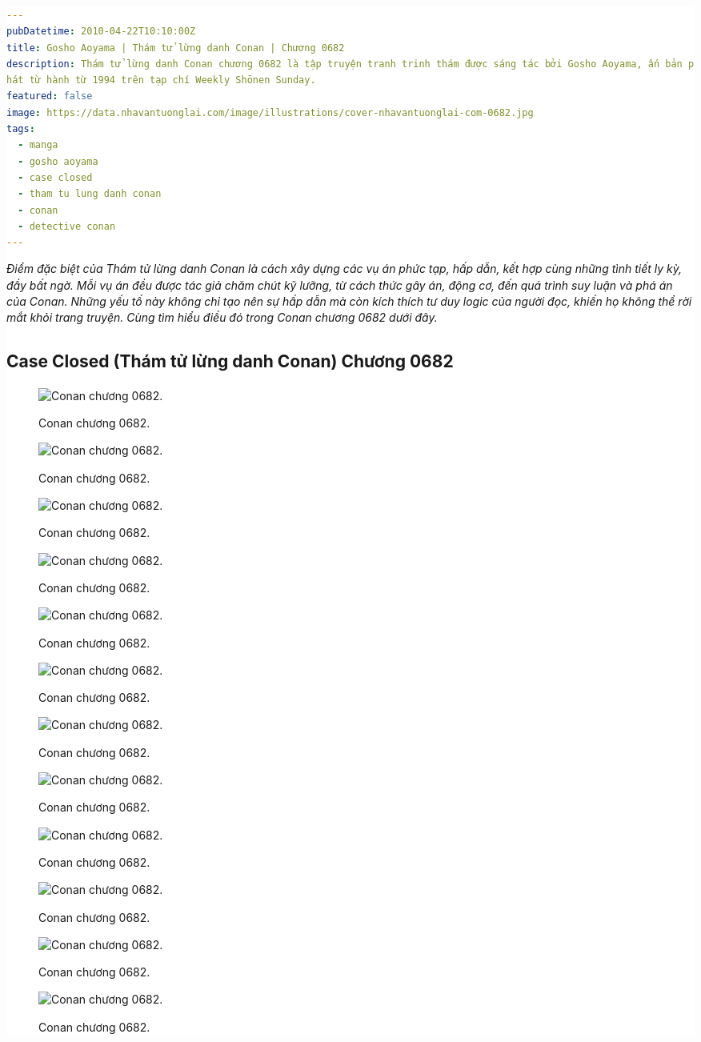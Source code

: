 ```yaml
---
pubDatetime: 2010-04-22T10:10:00Z
title: Gosho Aoyama | Thám tử lừng danh Conan | Chương 0682
description: Thám tử lừng danh Conan chương 0682 là tập truyện tranh trinh thám được sáng tác bởi Gosho Aoyama, ấn bản phát từ hành từ 1994 trên tạp chí Weekly Shōnen Sunday.
featured: false
image: https://data.nhavantuonglai.com/image/illustrations/cover-nhavantuonglai-com-0682.jpg
tags:
  - manga
  - gosho aoyama
  - case closed
  - tham tu lung danh conan
  - conan
  - detective conan
---
```


_Điểm đặc biệt của Thám tử lừng danh Conan là cách xây dựng các vụ án phức tạp, hấp dẫn, kết hợp cùng những tình tiết ly kỳ, đầy bất ngờ. Mỗi vụ án đều được tác giả chăm chút kỹ lưỡng, từ cách thức gây án, động cơ, đến quá trình suy luận và phá án của Conan. Những yếu tố này không chỉ tạo nên sự hấp dẫn mà còn kích thích tư duy logic của người đọc, khiến họ không thể rời mắt khỏi trang truyện. Cùng tìm hiểu điều đó trong Conan chương 0682 dưới đây._

## Case Closed (Thám tử lừng danh Conan) Chương 0682

<figure><img src="https://data.nhavantuonglai.com/image/manga/gosho-aoyama-case-closed-0682-01.jpg" alt="Conan chương 0682." title="Conan chương 0682." height=100% width=100%><figcaption></p>Conan chương 0682.</p></figcaption></figure>

<figure><img src="https://data.nhavantuonglai.com/image/manga/gosho-aoyama-case-closed-0682-02.jpg" alt="Conan chương 0682." title="Conan chương 0682." height=100% width=100%><figcaption></p>Conan chương 0682.</p></figcaption></figure>

<figure><img src="https://data.nhavantuonglai.com/image/manga/gosho-aoyama-case-closed-0682-03.jpg" alt="Conan chương 0682." title="Conan chương 0682." height=100% width=100%><figcaption></p>Conan chương 0682.</p></figcaption></figure>

<figure><img src="https://data.nhavantuonglai.com/image/manga/gosho-aoyama-case-closed-0682-04.jpg" alt="Conan chương 0682." title="Conan chương 0682." height=100% width=100%><figcaption></p>Conan chương 0682.</p></figcaption></figure>

<figure><img src="https://data.nhavantuonglai.com/image/manga/gosho-aoyama-case-closed-0682-05.jpg" alt="Conan chương 0682." title="Conan chương 0682." height=100% width=100%><figcaption></p>Conan chương 0682.</p></figcaption></figure>

<figure><img src="https://data.nhavantuonglai.com/image/manga/gosho-aoyama-case-closed-0682-06.jpg" alt="Conan chương 0682." title="Conan chương 0682." height=100% width=100%><figcaption></p>Conan chương 0682.</p></figcaption></figure>

<figure><img src="https://data.nhavantuonglai.com/image/manga/gosho-aoyama-case-closed-0682-07.jpg" alt="Conan chương 0682." title="Conan chương 0682." height=100% width=100%><figcaption></p>Conan chương 0682.</p></figcaption></figure>

<figure><img src="https://data.nhavantuonglai.com/image/manga/gosho-aoyama-case-closed-0682-08.jpg" alt="Conan chương 0682." title="Conan chương 0682." height=100% width=100%><figcaption></p>Conan chương 0682.</p></figcaption></figure>

<figure><img src="https://data.nhavantuonglai.com/image/manga/gosho-aoyama-case-closed-0682-09.jpg" alt="Conan chương 0682." title="Conan chương 0682." height=100% width=100%><figcaption></p>Conan chương 0682.</p></figcaption></figure>

<figure><img src="https://data.nhavantuonglai.com/image/manga/gosho-aoyama-case-closed-0682-10.jpg" alt="Conan chương 0682." title="Conan chương 0682." height=100% width=100%><figcaption></p>Conan chương 0682.</p></figcaption></figure>

<figure><img src="https://data.nhavantuonglai.com/image/manga/gosho-aoyama-case-closed-0682-11.jpg" alt="Conan chương 0682." title="Conan chương 0682." height=100% width=100%><figcaption></p>Conan chương 0682.</p></figcaption></figure>

<figure><img src="https://data.nhavantuonglai.com/image/manga/gosho-aoyama-case-closed-0682-12.jpg" alt="Conan chương 0682." title="Conan chương 0682." height=100% width=100%><figcaption></p>Conan chương 0682.</p></figcaption></figure>
